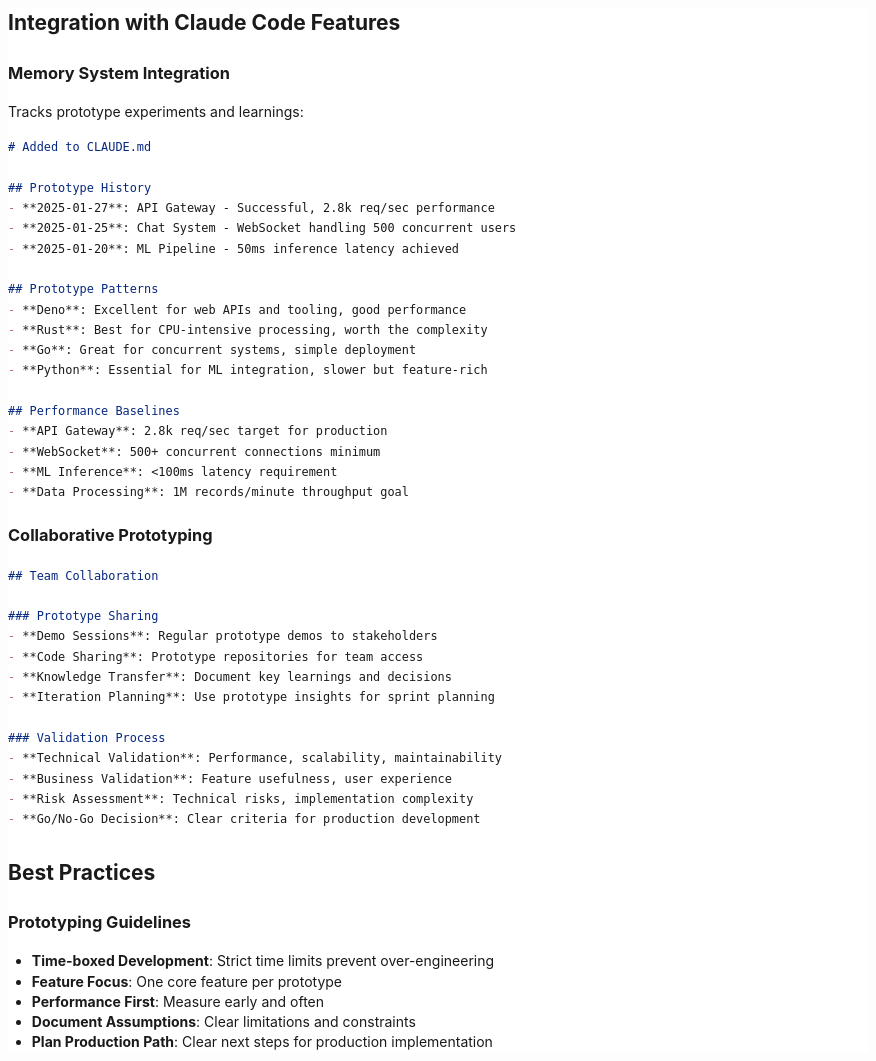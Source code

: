 
## Integration with Claude Code Features

### Memory System Integration
Tracks prototype experiments and learnings:
```markdown
# Added to CLAUDE.md

## Prototype History
- **2025-01-27**: API Gateway - Successful, 2.8k req/sec performance
- **2025-01-25**: Chat System - WebSocket handling 500 concurrent users
- **2025-01-20**: ML Pipeline - 50ms inference latency achieved

## Prototype Patterns
- **Deno**: Excellent for web APIs and tooling, good performance
- **Rust**: Best for CPU-intensive processing, worth the complexity
- **Go**: Great for concurrent systems, simple deployment
- **Python**: Essential for ML integration, slower but feature-rich

## Performance Baselines
- **API Gateway**: 2.8k req/sec target for production
- **WebSocket**: 500+ concurrent connections minimum
- **ML Inference**: <100ms latency requirement
- **Data Processing**: 1M records/minute throughput goal
```

### Collaborative Prototyping
```markdown
## Team Collaboration

### Prototype Sharing
- **Demo Sessions**: Regular prototype demos to stakeholders
- **Code Sharing**: Prototype repositories for team access
- **Knowledge Transfer**: Document key learnings and decisions
- **Iteration Planning**: Use prototype insights for sprint planning

### Validation Process
- **Technical Validation**: Performance, scalability, maintainability
- **Business Validation**: Feature usefulness, user experience
- **Risk Assessment**: Technical risks, implementation complexity
- **Go/No-Go Decision**: Clear criteria for production development
```

## Best Practices

### Prototyping Guidelines
- **Time-boxed Development**: Strict time limits prevent over-engineering
- **Feature Focus**: One core feature per prototype
- **Performance First**: Measure early and often
- **Document Assumptions**: Clear limitations and constraints
- **Plan Production Path**: Clear next steps for production implementation
